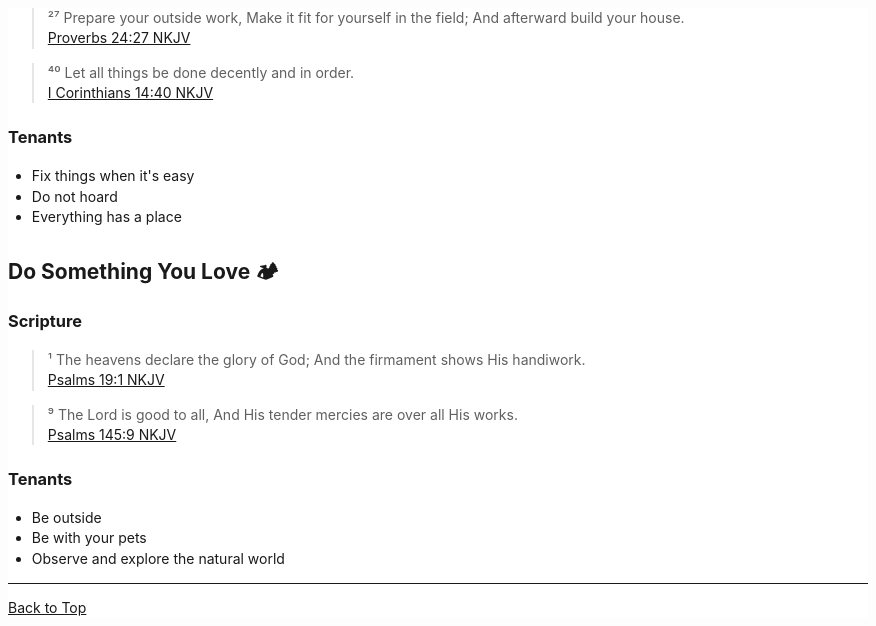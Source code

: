 > ²⁷ Prepare your outside work, Make it fit for yourself in the field; And afterward build your house.  
[‭Proverbs‬ ‭24:27‬ ‭NKJV‬](https://bible.com/bible/114/pro.24.27.NKJV)

> ⁴⁰ Let all things be done decently and in order.  
[‭I Corinthians‬ ‭14:40‬ ‭NKJV‬](https://bible.com/bible/114/1co.14.40.NKJV)

### Tenants
* Fix things when it's easy
* Do not hoard
* Everything has a place

<a name="do-something-you-love"></a>
## Do Something You Love 🏕️

### Scripture
> ¹ The heavens declare the glory of God; And the firmament shows His handiwork.  
[‭Psalms‬ ‭19:1‬ ‭NKJV‬](https://bible.com/bible/114/psa.19.1.NKJV)

> ⁹ The Lord is good to all, And His tender mercies are over all His works.  
[‭Psalms‬ ‭145:9‬ ‭NKJV‬](https://bible.com/bible/114/psa.145.9.NKJV)

### Tenants
* Be outside
* Be with your pets
* Observe and explore the natural world

---

[Back to Top](#top)
